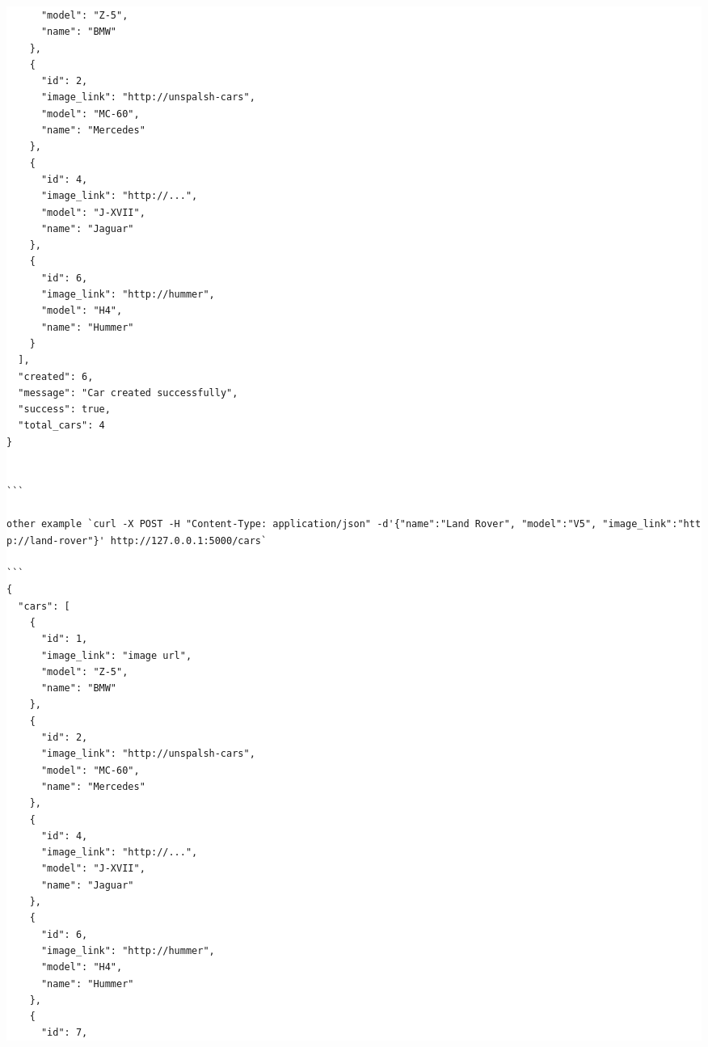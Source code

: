 ````
      "model": "Z-5",
      "name": "BMW"
    },
    {
      "id": 2,
      "image_link": "http://unspalsh-cars",
      "model": "MC-60",
      "name": "Mercedes"
    },
    {
      "id": 4,
      "image_link": "http://...",
      "model": "J-XVII",
      "name": "Jaguar"
    },
    {
      "id": 6,
      "image_link": "http://hummer",
      "model": "H4",
      "name": "Hummer"
    }
  ],
  "created": 6,
  "message": "Car created successfully",
  "success": true,
  "total_cars": 4
}


```

other example `curl -X POST -H "Content-Type: application/json" -d'{"name":"Land Rover", "model":"V5", "image_link":"http://land-rover"}' http://127.0.0.1:5000/cars`

```
{
  "cars": [
    {
      "id": 1,
      "image_link": "image url",
      "model": "Z-5",
      "name": "BMW"
    },
    {
      "id": 2,
      "image_link": "http://unspalsh-cars",
      "model": "MC-60",
      "name": "Mercedes"
    },
    {
      "id": 4,
      "image_link": "http://...",
      "model": "J-XVII",
      "name": "Jaguar"
    },
    {
      "id": 6,
      "image_link": "http://hummer",
      "model": "H4",
      "name": "Hummer"
    },
    {
      "id": 7,
````
